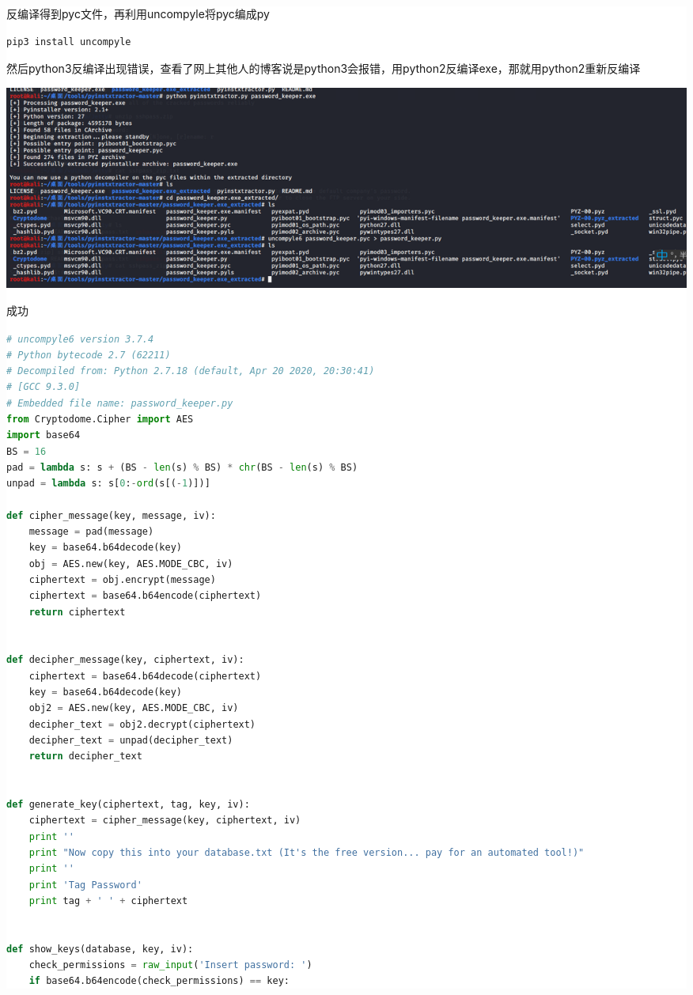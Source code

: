 反编译得到pyc文件，再利用uncompyle将pyc编成py

`pip3 install uncompyle`

然后python3反编译出现错误，查看了网上其他人的博客说是python3会报错，用python2反编译exe，那就用python2重新反编译

![image-20210307224256028](../assets/img/text/image-20210307224256028.png)

成功

```python
# uncompyle6 version 3.7.4
# Python bytecode 2.7 (62211)
# Decompiled from: Python 2.7.18 (default, Apr 20 2020, 20:30:41) 
# [GCC 9.3.0]
# Embedded file name: password_keeper.py
from Cryptodome.Cipher import AES
import base64
BS = 16
pad = lambda s: s + (BS - len(s) % BS) * chr(BS - len(s) % BS)
unpad = lambda s: s[0:-ord(s[(-1)])]

def cipher_message(key, message, iv):
    message = pad(message)
    key = base64.b64decode(key)
    obj = AES.new(key, AES.MODE_CBC, iv)
    ciphertext = obj.encrypt(message)
    ciphertext = base64.b64encode(ciphertext)
    return ciphertext


def decipher_message(key, ciphertext, iv):
    ciphertext = base64.b64decode(ciphertext)
    key = base64.b64decode(key)
    obj2 = AES.new(key, AES.MODE_CBC, iv)
    decipher_text = obj2.decrypt(ciphertext)
    decipher_text = unpad(decipher_text)
    return decipher_text


def generate_key(ciphertext, tag, key, iv):
    ciphertext = cipher_message(key, ciphertext, iv)
    print ''
    print "Now copy this into your database.txt (It's the free version... pay for an automated tool!)"
    print ''
    print 'Tag Password'
    print tag + ' ' + ciphertext


def show_keys(database, key, iv):
    check_permissions = raw_input('Insert password: ')
    if base64.b64encode(check_permissions) == key:
```